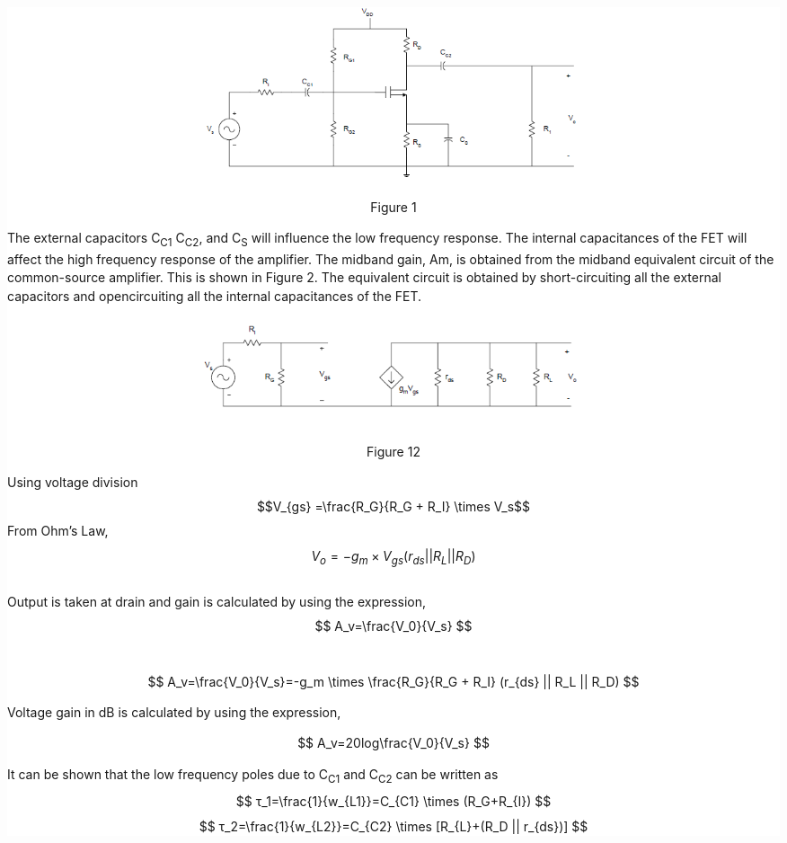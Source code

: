 <div align="center">
<img src="images/csamp_thry.png" width="50%">
<p>Figure 1</p>
</div>


The external capacitors C<sub>C1</sub> C<sub>C2</sub>, and C<sub>S</sub> will influence the low frequency response. The internal capacitances of the FET will affect the high frequency response of the amplifier. The midband gain, Am, is obtained from the midband equivalent circuit of the common-source amplifier. This is shown in Figure 2. The equivalent circuit is obtained by short-circuiting all the external capacitors and opencircuiting all the internal capacitances of the FET.

<div align="center">
<img src="images/csamp_thry1.png" width="50%">
<p>Figure 12</p>
</div>


 Using voltage division
                    $$V_{gs} =\frac{R_G}{R_G + R_I} \times V_s$$
                    From Ohm’s Law,
                    $$V_o=-g_m \times V_{gs} (r_{ds} || R_L || R_D) $$
                    <br>  Output is taken at drain and gain is calculated by using the expression,
                  $$ A_v=\frac{V_0}{V_s} $$ <br>

$$ A_v=\frac{V_0}{V_s}=-g_m \times \frac{R_G}{R_G + R_I} (r_{ds} || R_L || R_D) $$

Voltage gain in dB is calculated by using the expression,

$$ A_v=20log\frac{V_0}{V_s} $$ 
                 
 It can be shown that the low frequency poles due to C<sub>C1</sub> and C<sub>C2</sub>  can be
written as 
$$ τ_1=\frac{1}{w_{L1}}=C_{C1} \times (R_G+R_{I}) $$
$$ τ_2=\frac{1}{w_{L2}}=C_{C2} \times [R_{L}+(R_D || r_{ds})]  $$
